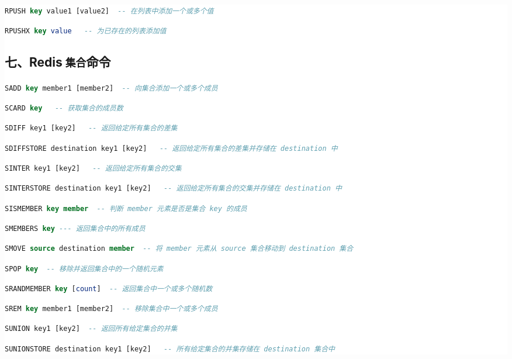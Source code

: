 ```sql
RPUSH key value1 [value2]  -- 在列表中添加一个或多个值
```

```sql
RPUSHX key value   -- 为已存在的列表添加值
```

## 七、Redis `集合`命令

```sql
SADD key member1 [member2]  -- 向集合添加一个或多个成员
```

```sql
SCARD key   -- 获取集合的成员数
```

```sql
SDIFF key1 [key2]   -- 返回给定所有集合的差集
```

```sql
SDIFFSTORE destination key1 [key2]   -- 返回给定所有集合的差集并存储在 destination 中
```

```sql
SINTER key1 [key2]   -- 返回给定所有集合的交集
```

```sql
SINTERSTORE destination key1 [key2]   -- 返回给定所有集合的交集并存储在 destination 中
```

```sql
SISMEMBER key member  -- 判断 member 元素是否是集合 key 的成员
```

```sql
SMEMBERS key --- 返回集合中的所有成员
```

```sql
SMOVE source destination member  -- 将 member 元素从 source 集合移动到 destination 集合
```

```sql
SPOP key  -- 移除并返回集合中的一个随机元素
```

```sql
SRANDMEMBER key [count]  -- 返回集合中一个或多个随机数
```

```sql
SREM key member1 [member2]  -- 移除集合中一个或多个成员
```

```sql
SUNION key1 [key2]  -- 返回所有给定集合的并集
```

```sql
SUNIONSTORE destination key1 [key2]   -- 所有给定集合的并集存储在 destination 集合中
```
